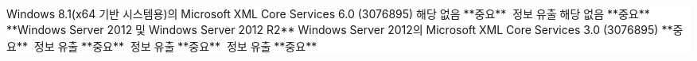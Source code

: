 </td>
</tr>
<tr>
<td style="border:1px solid black;">
Windows 8.1(x64 기반 시스템용)의 Microsoft XML Core Services 6.0  
(3076895)

</td>
<td style="border:1px solid black;">
해당 없음

</td>
<td style="border:1px solid black;">
**중요**   
정보 유출

</td>
<td style="border:1px solid black;">
해당 없음

</td>
<td style="border:1px solid black;">
**중요**

</td>
</tr>
<tr>
<td style="border:1px solid black;" colspan="5">
**Windows Server 2012 및 Windows Server 2012 R2**

</td>
</tr>
<tr>
<td style="border:1px solid black;">
Windows Server 2012의 Microsoft XML Core Services 3.0  
(3076895)

</td>
<td style="border:1px solid black;">
**중요**   
정보 유출

</td>
<td style="border:1px solid black;">
**중요**   
정보 유출

</td>
<td style="border:1px solid black;">
**중요**   
정보 유출

</td>
<td style="border:1px solid black;">
**중요**
